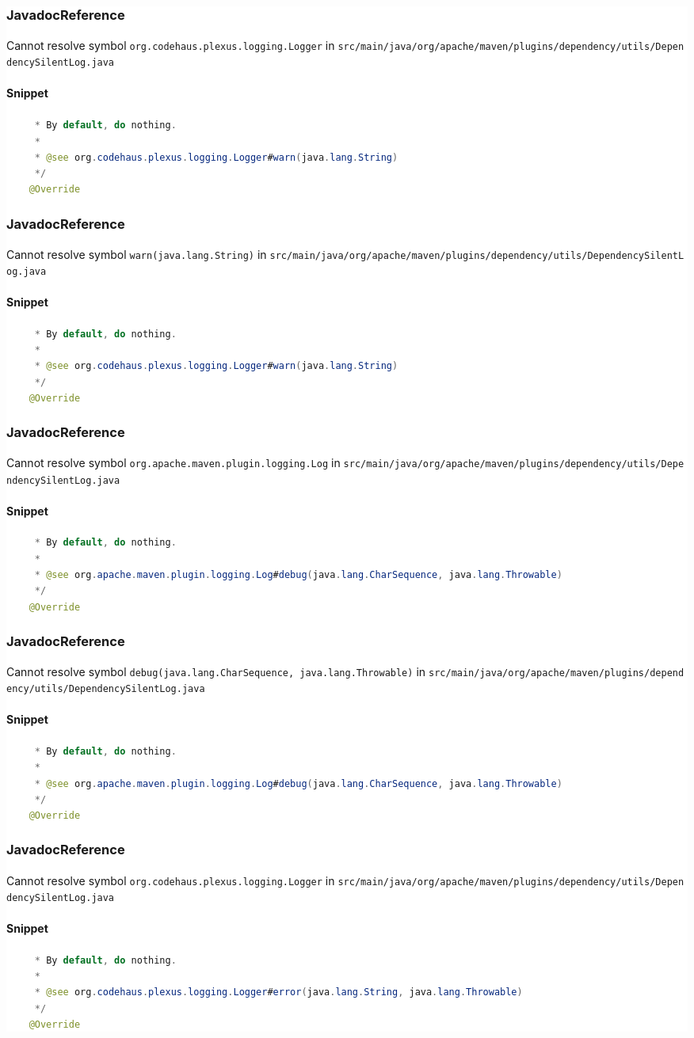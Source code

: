 ### JavadocReference
Cannot resolve symbol `org.codehaus.plexus.logging.Logger`
in `src/main/java/org/apache/maven/plugins/dependency/utils/DependencySilentLog.java`
#### Snippet
```java
     * By default, do nothing.
     *
     * @see org.codehaus.plexus.logging.Logger#warn(java.lang.String)
     */
    @Override
```

### JavadocReference
Cannot resolve symbol `warn(java.lang.String)`
in `src/main/java/org/apache/maven/plugins/dependency/utils/DependencySilentLog.java`
#### Snippet
```java
     * By default, do nothing.
     *
     * @see org.codehaus.plexus.logging.Logger#warn(java.lang.String)
     */
    @Override
```

### JavadocReference
Cannot resolve symbol `org.apache.maven.plugin.logging.Log`
in `src/main/java/org/apache/maven/plugins/dependency/utils/DependencySilentLog.java`
#### Snippet
```java
     * By default, do nothing.
     *
     * @see org.apache.maven.plugin.logging.Log#debug(java.lang.CharSequence, java.lang.Throwable)
     */
    @Override
```

### JavadocReference
Cannot resolve symbol `debug(java.lang.CharSequence, java.lang.Throwable)`
in `src/main/java/org/apache/maven/plugins/dependency/utils/DependencySilentLog.java`
#### Snippet
```java
     * By default, do nothing.
     *
     * @see org.apache.maven.plugin.logging.Log#debug(java.lang.CharSequence, java.lang.Throwable)
     */
    @Override
```

### JavadocReference
Cannot resolve symbol `org.codehaus.plexus.logging.Logger`
in `src/main/java/org/apache/maven/plugins/dependency/utils/DependencySilentLog.java`
#### Snippet
```java
     * By default, do nothing.
     *
     * @see org.codehaus.plexus.logging.Logger#error(java.lang.String, java.lang.Throwable)
     */
    @Override
```
